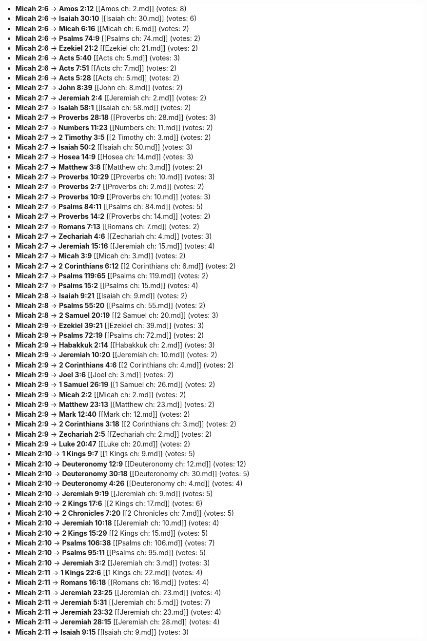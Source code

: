 - **Micah 2:6** → **Amos 2:12** [[Amos ch: 2.md]] (votes: 8)
- **Micah 2:6** → **Isaiah 30:10** [[Isaiah ch: 30.md]] (votes: 6)
- **Micah 2:6** → **Micah 6:16** [[Micah ch: 6.md]] (votes: 2)
- **Micah 2:6** → **Psalms 74:9** [[Psalms ch: 74.md]] (votes: 2)
- **Micah 2:6** → **Ezekiel 21:2** [[Ezekiel ch: 21.md]] (votes: 2)
- **Micah 2:6** → **Acts 5:40** [[Acts ch: 5.md]] (votes: 3)
- **Micah 2:6** → **Acts 7:51** [[Acts ch: 7.md]] (votes: 2)
- **Micah 2:6** → **Acts 5:28** [[Acts ch: 5.md]] (votes: 2)
- **Micah 2:7** → **John 8:39** [[John ch: 8.md]] (votes: 2)
- **Micah 2:7** → **Jeremiah 2:4** [[Jeremiah ch: 2.md]] (votes: 2)
- **Micah 2:7** → **Isaiah 58:1** [[Isaiah ch: 58.md]] (votes: 2)
- **Micah 2:7** → **Proverbs 28:18** [[Proverbs ch: 28.md]] (votes: 3)
- **Micah 2:7** → **Numbers 11:23** [[Numbers ch: 11.md]] (votes: 2)
- **Micah 2:7** → **2 Timothy 3:5** [[2 Timothy ch: 3.md]] (votes: 2)
- **Micah 2:7** → **Isaiah 50:2** [[Isaiah ch: 50.md]] (votes: 3)
- **Micah 2:7** → **Hosea 14:9** [[Hosea ch: 14.md]] (votes: 3)
- **Micah 2:7** → **Matthew 3:8** [[Matthew ch: 3.md]] (votes: 2)
- **Micah 2:7** → **Proverbs 10:29** [[Proverbs ch: 10.md]] (votes: 3)
- **Micah 2:7** → **Proverbs 2:7** [[Proverbs ch: 2.md]] (votes: 2)
- **Micah 2:7** → **Proverbs 10:9** [[Proverbs ch: 10.md]] (votes: 3)
- **Micah 2:7** → **Psalms 84:11** [[Psalms ch: 84.md]] (votes: 5)
- **Micah 2:7** → **Proverbs 14:2** [[Proverbs ch: 14.md]] (votes: 2)
- **Micah 2:7** → **Romans 7:13** [[Romans ch: 7.md]] (votes: 2)
- **Micah 2:7** → **Zechariah 4:6** [[Zechariah ch: 4.md]] (votes: 3)
- **Micah 2:7** → **Jeremiah 15:16** [[Jeremiah ch: 15.md]] (votes: 4)
- **Micah 2:7** → **Micah 3:9** [[Micah ch: 3.md]] (votes: 2)
- **Micah 2:7** → **2 Corinthians 6:12** [[2 Corinthians ch: 6.md]] (votes: 2)
- **Micah 2:7** → **Psalms 119:65** [[Psalms ch: 119.md]] (votes: 2)
- **Micah 2:7** → **Psalms 15:2** [[Psalms ch: 15.md]] (votes: 4)
- **Micah 2:8** → **Isaiah 9:21** [[Isaiah ch: 9.md]] (votes: 2)
- **Micah 2:8** → **Psalms 55:20** [[Psalms ch: 55.md]] (votes: 2)
- **Micah 2:8** → **2 Samuel 20:19** [[2 Samuel ch: 20.md]] (votes: 3)
- **Micah 2:9** → **Ezekiel 39:21** [[Ezekiel ch: 39.md]] (votes: 3)
- **Micah 2:9** → **Psalms 72:19** [[Psalms ch: 72.md]] (votes: 2)
- **Micah 2:9** → **Habakkuk 2:14** [[Habakkuk ch: 2.md]] (votes: 3)
- **Micah 2:9** → **Jeremiah 10:20** [[Jeremiah ch: 10.md]] (votes: 2)
- **Micah 2:9** → **2 Corinthians 4:6** [[2 Corinthians ch: 4.md]] (votes: 2)
- **Micah 2:9** → **Joel 3:6** [[Joel ch: 3.md]] (votes: 2)
- **Micah 2:9** → **1 Samuel 26:19** [[1 Samuel ch: 26.md]] (votes: 2)
- **Micah 2:9** → **Micah 2:2** [[Micah ch: 2.md]] (votes: 2)
- **Micah 2:9** → **Matthew 23:13** [[Matthew ch: 23.md]] (votes: 2)
- **Micah 2:9** → **Mark 12:40** [[Mark ch: 12.md]] (votes: 2)
- **Micah 2:9** → **2 Corinthians 3:18** [[2 Corinthians ch: 3.md]] (votes: 2)
- **Micah 2:9** → **Zechariah 2:5** [[Zechariah ch: 2.md]] (votes: 2)
- **Micah 2:9** → **Luke 20:47** [[Luke ch: 20.md]] (votes: 2)
- **Micah 2:10** → **1 Kings 9:7** [[1 Kings ch: 9.md]] (votes: 5)
- **Micah 2:10** → **Deuteronomy 12:9** [[Deuteronomy ch: 12.md]] (votes: 12)
- **Micah 2:10** → **Deuteronomy 30:18** [[Deuteronomy ch: 30.md]] (votes: 5)
- **Micah 2:10** → **Deuteronomy 4:26** [[Deuteronomy ch: 4.md]] (votes: 4)
- **Micah 2:10** → **Jeremiah 9:19** [[Jeremiah ch: 9.md]] (votes: 5)
- **Micah 2:10** → **2 Kings 17:6** [[2 Kings ch: 17.md]] (votes: 6)
- **Micah 2:10** → **2 Chronicles 7:20** [[2 Chronicles ch: 7.md]] (votes: 5)
- **Micah 2:10** → **Jeremiah 10:18** [[Jeremiah ch: 10.md]] (votes: 4)
- **Micah 2:10** → **2 Kings 15:29** [[2 Kings ch: 15.md]] (votes: 5)
- **Micah 2:10** → **Psalms 106:38** [[Psalms ch: 106.md]] (votes: 7)
- **Micah 2:10** → **Psalms 95:11** [[Psalms ch: 95.md]] (votes: 5)
- **Micah 2:10** → **Jeremiah 3:2** [[Jeremiah ch: 3.md]] (votes: 3)
- **Micah 2:11** → **1 Kings 22:6** [[1 Kings ch: 22.md]] (votes: 4)
- **Micah 2:11** → **Romans 16:18** [[Romans ch: 16.md]] (votes: 4)
- **Micah 2:11** → **Jeremiah 23:25** [[Jeremiah ch: 23.md]] (votes: 4)
- **Micah 2:11** → **Jeremiah 5:31** [[Jeremiah ch: 5.md]] (votes: 7)
- **Micah 2:11** → **Jeremiah 23:32** [[Jeremiah ch: 23.md]] (votes: 4)
- **Micah 2:11** → **Jeremiah 28:15** [[Jeremiah ch: 28.md]] (votes: 4)
- **Micah 2:11** → **Isaiah 9:15** [[Isaiah ch: 9.md]] (votes: 3)